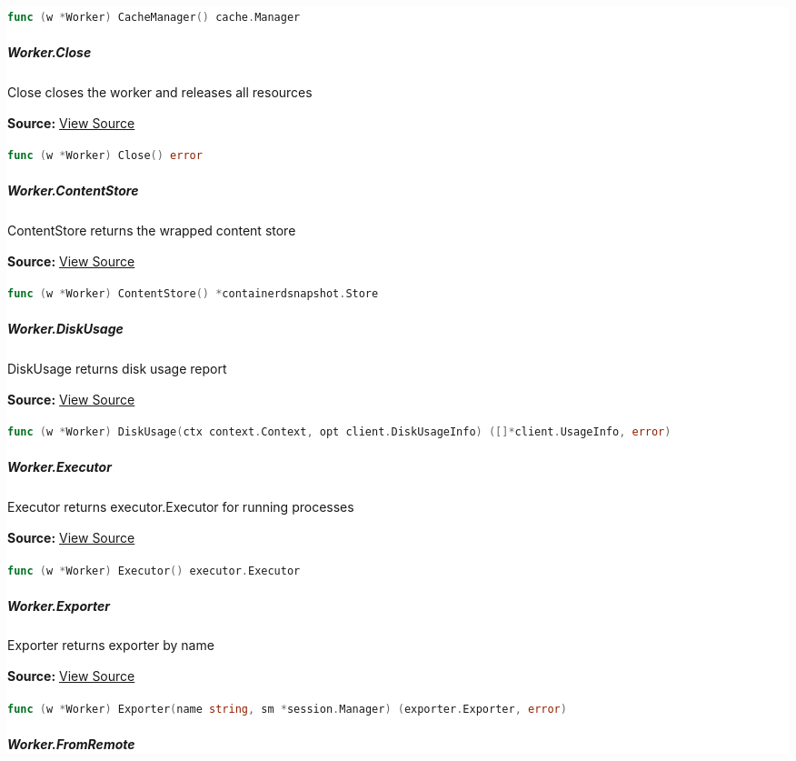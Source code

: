 ```go
func (w *Worker) CacheManager() cache.Manager
```

##### Worker.Close

Close closes the worker and releases all resources

**Source:** [View Source](https://github.com/docker/docker/blob/v28.3.0/builder/builder-next/worker/worker.go#L216)  

```go
func (w *Worker) Close() error
```

##### Worker.ContentStore

ContentStore returns the wrapped content store

**Source:** [View Source](https://github.com/docker/docker/blob/v28.3.0/builder/builder-next/worker/worker.go#L221)  

```go
func (w *Worker) ContentStore() *containerdsnapshot.Store
```

##### Worker.DiskUsage

DiskUsage returns disk usage report

**Source:** [View Source](https://github.com/docker/docker/blob/v28.3.0/builder/builder-next/worker/worker.go#L317)  

```go
func (w *Worker) DiskUsage(ctx context.Context, opt client.DiskUsageInfo) ([]*client.UsageInfo, error)
```

##### Worker.Executor

Executor returns executor.Executor for running processes

**Source:** [View Source](https://github.com/docker/docker/blob/v28.3.0/builder/builder-next/worker/worker.go#L492)  

```go
func (w *Worker) Executor() executor.Executor
```

##### Worker.Exporter

Exporter returns exporter by name

**Source:** [View Source](https://github.com/docker/docker/blob/v28.3.0/builder/builder-next/worker/worker.go#L327)  

```go
func (w *Worker) Exporter(name string, sm *session.Manager) (exporter.Exporter, error)
```

##### Worker.FromRemote

